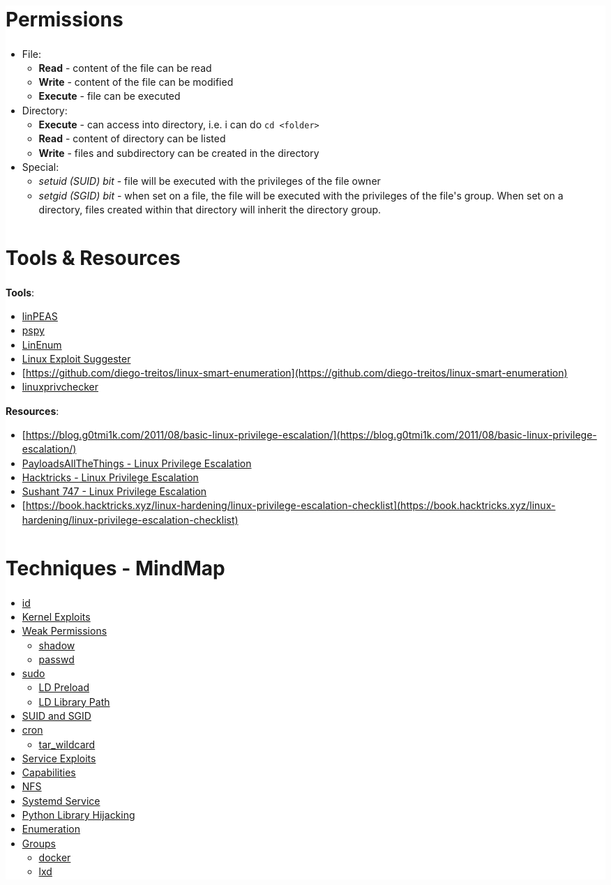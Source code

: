 # Permissions

- File:
	- **Read** - content of the file can be read
	- **Write** - content of the file can be modified
	- **Execute** - file can be executed
- Directory:
	- **Execute** - can access into directory, i.e. i can do `cd <folder>`
	- **Read** - content of directory can be listed
	- **Write** - files and subdirectory can be created in the directory
- Special:
	- _setuid (SUID) bit_ - file will be executed with the privileges of the file owner
	- _setgid (SGID) bit_ - when set on a file, the file will be executed with the privileges of the file's group. When set on a directory, files created within that directory will inherit the directory group.

# Tools & Resources

**Tools**:
- [linPEAS](https://github.com/carlospolop/PEASS-ng/tree/master/linPEAS)
- [pspy](https://github.com/DominicBreuker/pspy)
- [LinEnum](https://github.com/rebootuser/LinEnum)
- [Linux Exploit Suggester](https://github.com/The-Z-Labs/linux-exploit-suggester)
- [https://github.com/diego-treitos/linux-smart-enumeration](https://github.com/diego-treitos/linux-smart-enumeration)
- [linuxprivchecker](https://github.com/sleventyeleven/linuxprivchecker)

**Resources**:
- [https://blog.g0tmi1k.com/2011/08/basic-linux-privilege-escalation/](https://blog.g0tmi1k.com/2011/08/basic-linux-privilege-escalation/)
- [PayloadsAllTheThings - Linux Privilege Escalation](https://github.com/swisskyrepo/PayloadsAllTheThings/blob/master/Methodology%20and%20Resources/Linux%20-%20Privilege%20Escalation.md)
- [Hacktricks - Linux Privilege Escalation](https://book.hacktricks.xyz/linux-hardening/privilege-escalation)
- [Sushant 747 - Linux Privilege Escalation](https://sushant747.gitbooks.io/total-oscp-guide/content/privilege_escalation_-_linux.html)
- [https://book.hacktricks.xyz/linux-hardening/linux-privilege-escalation-checklist](https://book.hacktricks.xyz/linux-hardening/linux-privilege-escalation-checklist)

# Techniques - MindMap

- [id](#id)
- [Kernel Exploits](#kernelexploits)
- [Weak Permissions](#WeakPermissions)
	- [shadow](#shadow)
	- [passwd](#passwd)
- [sudo](#sudo)
	- [LD Preload](#LDPreload)
	- [LD Library Path](#LDLibraryPath)
- [SUID and SGID](#SUIDandSGID)
- [cron](#cron)
	- [tar_wildcard](#tar_wildcard)
- [Service Exploits](#ServiceExploits)
- [Capabilities](#Capabilities)
- [NFS](#NFS)
- [Systemd Service](#SystemdService)
- [Python Library Hijacking](#PythonLibraryHijacking)
- [Enumeration](#Enumeration)
- [Groups](#Groups)
	- [docker](#docker)
	- [lxd](#lxd)